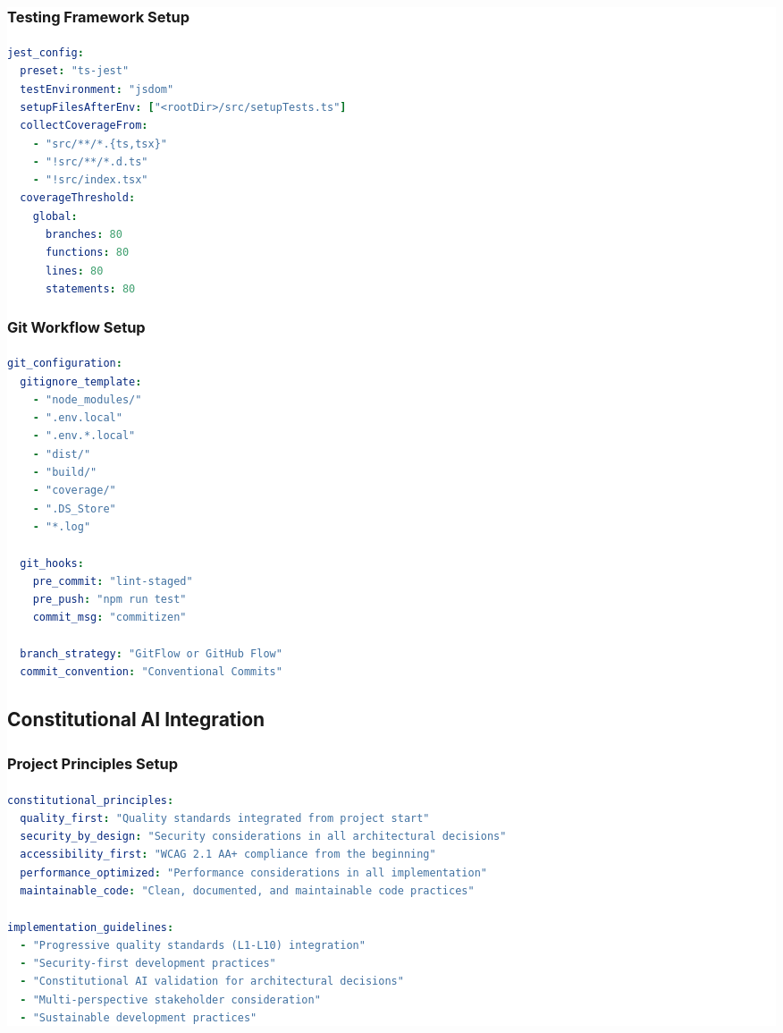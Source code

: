### Testing Framework Setup
```yaml
jest_config:
  preset: "ts-jest"
  testEnvironment: "jsdom"
  setupFilesAfterEnv: ["<rootDir>/src/setupTests.ts"]
  collectCoverageFrom:
    - "src/**/*.{ts,tsx}"
    - "!src/**/*.d.ts"
    - "!src/index.tsx"
  coverageThreshold:
    global:
      branches: 80
      functions: 80
      lines: 80
      statements: 80
```

### Git Workflow Setup
```yaml
git_configuration:
  gitignore_template:
    - "node_modules/"
    - ".env.local"
    - ".env.*.local"
    - "dist/"
    - "build/"
    - "coverage/"
    - ".DS_Store"
    - "*.log"
    
  git_hooks:
    pre_commit: "lint-staged"
    pre_push: "npm run test"
    commit_msg: "commitizen"
    
  branch_strategy: "GitFlow or GitHub Flow"
  commit_convention: "Conventional Commits"
```

## Constitutional AI Integration

### Project Principles Setup
```yaml
constitutional_principles:
  quality_first: "Quality standards integrated from project start"
  security_by_design: "Security considerations in all architectural decisions"
  accessibility_first: "WCAG 2.1 AA+ compliance from the beginning"
  performance_optimized: "Performance considerations in all implementation"
  maintainable_code: "Clean, documented, and maintainable code practices"
  
implementation_guidelines:
  - "Progressive quality standards (L1-L10) integration"
  - "Security-first development practices"
  - "Constitutional AI validation for architectural decisions"
  - "Multi-perspective stakeholder consideration"
  - "Sustainable development practices"
```
